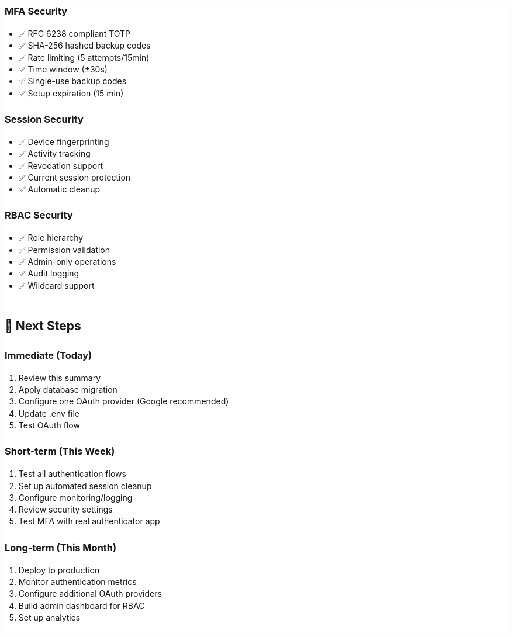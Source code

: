 ### MFA Security
- ✅ RFC 6238 compliant TOTP
- ✅ SHA-256 hashed backup codes
- ✅ Rate limiting (5 attempts/15min)
- ✅ Time window (±30s)
- ✅ Single-use backup codes
- ✅ Setup expiration (15 min)

### Session Security
- ✅ Device fingerprinting
- ✅ Activity tracking
- ✅ Revocation support
- ✅ Current session protection
- ✅ Automatic cleanup

### RBAC Security
- ✅ Role hierarchy
- ✅ Permission validation
- ✅ Admin-only operations
- ✅ Audit logging
- ✅ Wildcard support

---

## 🚀 Next Steps

### Immediate (Today)
1. Review this summary
2. Apply database migration
3. Configure one OAuth provider (Google recommended)
4. Update .env file
5. Test OAuth flow

### Short-term (This Week)
1. Test all authentication flows
2. Set up automated session cleanup
3. Configure monitoring/logging
4. Review security settings
5. Test MFA with real authenticator app

### Long-term (This Month)
1. Deploy to production
2. Monitor authentication metrics
3. Configure additional OAuth providers
4. Build admin dashboard for RBAC
5. Set up analytics

---
